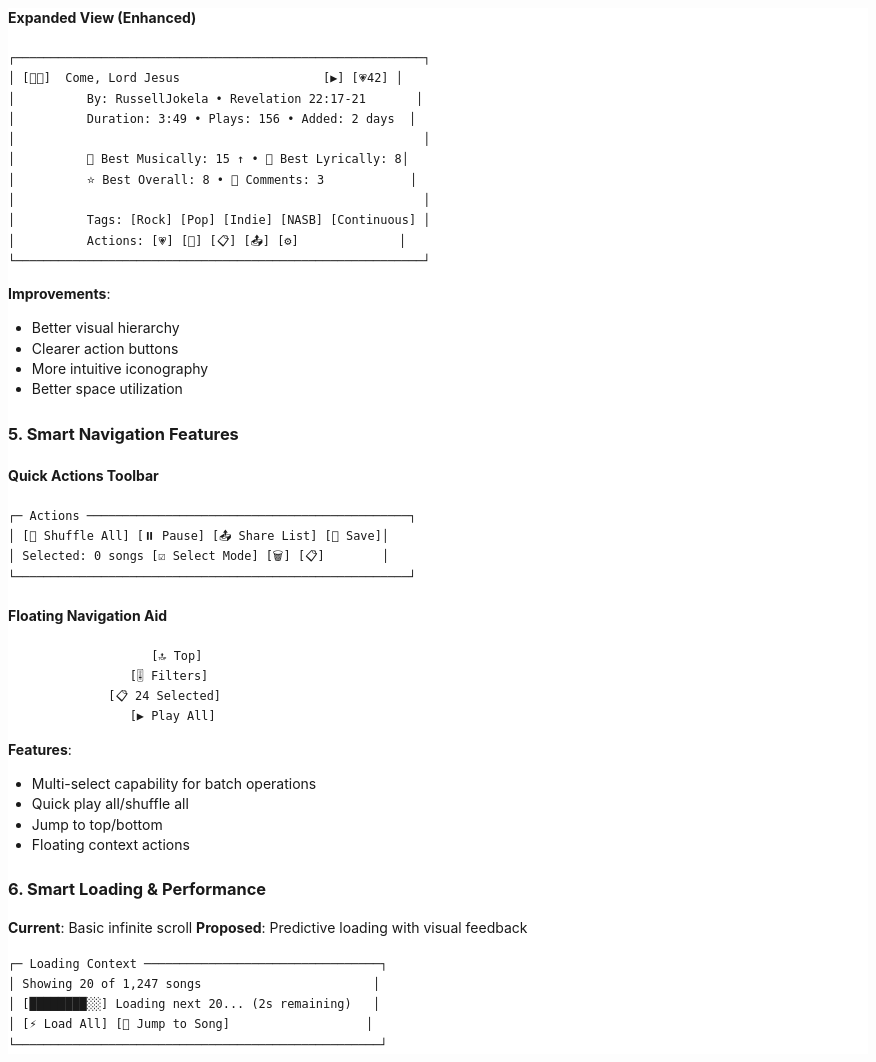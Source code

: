 #### Expanded View (Enhanced)
```
┌─────────────────────────────────────────────────────────┐
│ [🎵📀]  Come, Lord Jesus                    [▶️] [💗42] │
│          By: RussellJokela • Revelation 22:17-21       │
│          Duration: 3:49 • Plays: 156 • Added: 2 days  │
│                                                         │
│          🎵 Best Musically: 15 ↑ • 📖 Best Lyrically: 8│
│          ⭐ Best Overall: 8 • 💬 Comments: 3            │
│                                                         │
│          Tags: [Rock] [Pop] [Indie] [NASB] [Continuous] │
│          Actions: [💗] [🔗] [📋] [📤] [⚙️]              │
└─────────────────────────────────────────────────────────┘
```

**Improvements**:
- Better visual hierarchy
- Clearer action buttons
- More intuitive iconography
- Better space utilization

### 5. **Smart Navigation Features**

#### Quick Actions Toolbar
```
┌─ Actions ─────────────────────────────────────────────┐
│ [🔄 Shuffle All] [⏸️ Pause] [📤 Share List] [💾 Save]│
│ Selected: 0 songs [☑️ Select Mode] [🗑️] [📋]        │
└───────────────────────────────────────────────────────┘
```

#### Floating Navigation Aid
```
                    [🔝 Top]
                 [🎚️ Filters]
              [📋 24 Selected]
                 [▶️ Play All]
```

**Features**:
- Multi-select capability for batch operations
- Quick play all/shuffle all
- Jump to top/bottom
- Floating context actions

### 6. **Smart Loading & Performance**

**Current**: Basic infinite scroll
**Proposed**: Predictive loading with visual feedback

```
┌─ Loading Context ─────────────────────────────────┐
│ Showing 20 of 1,247 songs                        │
│ [████████░░] Loading next 20... (2s remaining)   │
│ [⚡ Load All] [🎯 Jump to Song]                   │
└───────────────────────────────────────────────────┘
```
